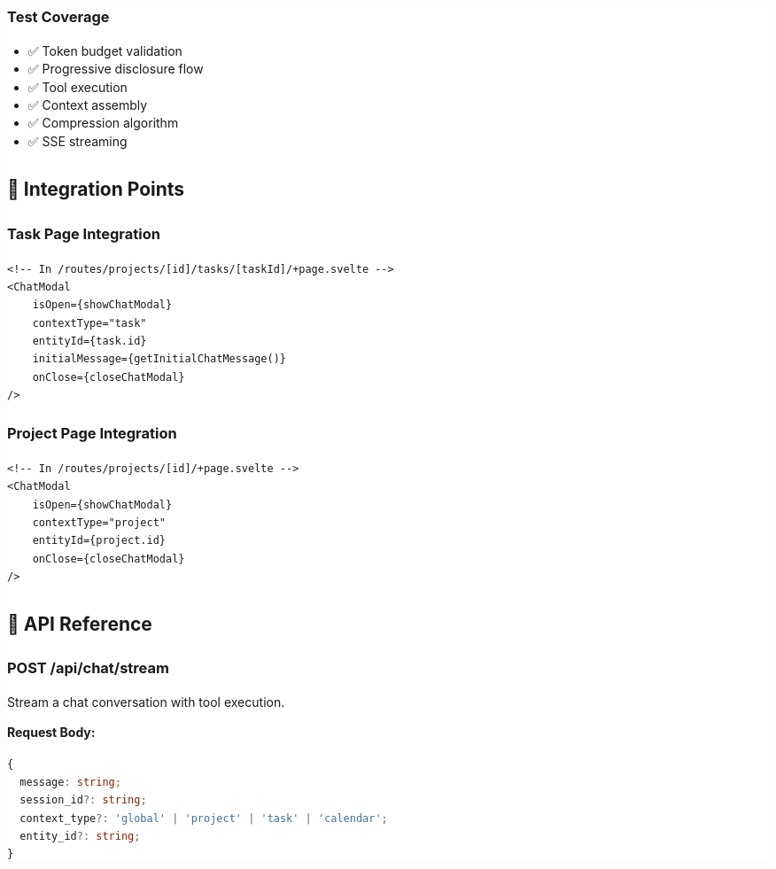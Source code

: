 ### Test Coverage

- ✅ Token budget validation
- ✅ Progressive disclosure flow
- ✅ Tool execution
- ✅ Context assembly
- ✅ Compression algorithm
- ✅ SSE streaming

## 🔄 Integration Points

### Task Page Integration

```svelte
<!-- In /routes/projects/[id]/tasks/[taskId]/+page.svelte -->
<ChatModal
	isOpen={showChatModal}
	contextType="task"
	entityId={task.id}
	initialMessage={getInitialChatMessage()}
	onClose={closeChatModal}
/>
```

### Project Page Integration

```svelte
<!-- In /routes/projects/[id]/+page.svelte -->
<ChatModal
	isOpen={showChatModal}
	contextType="project"
	entityId={project.id}
	onClose={closeChatModal}
/>
```

## 📝 API Reference

### POST /api/chat/stream

Stream a chat conversation with tool execution.

**Request Body:**

```typescript
{
  message: string;
  session_id?: string;
  context_type?: 'global' | 'project' | 'task' | 'calendar';
  entity_id?: string;
}
```
